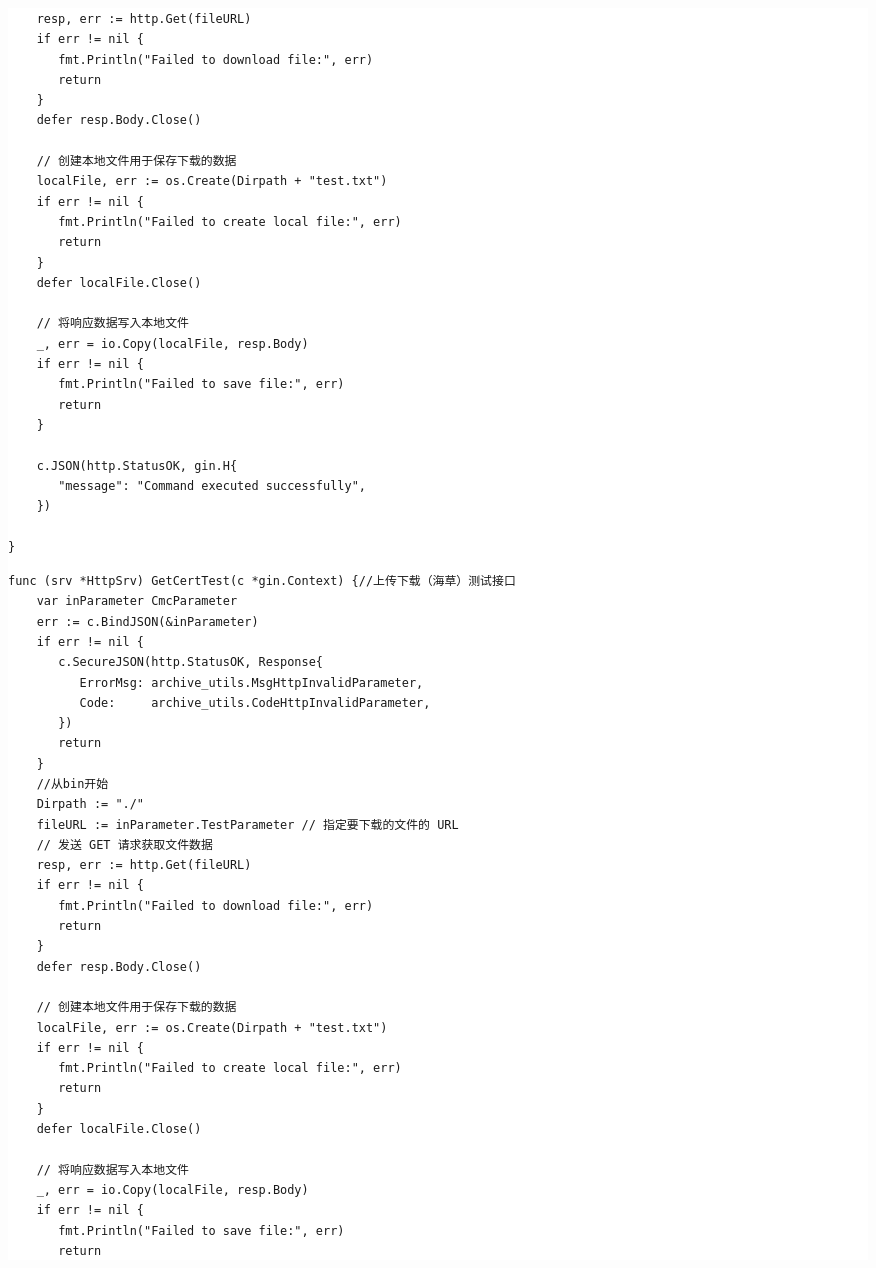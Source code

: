```
    resp, err := http.Get(fileURL)
    if err != nil {
       fmt.Println("Failed to download file:", err)
       return
    }
    defer resp.Body.Close()

    // 创建本地文件用于保存下载的数据
    localFile, err := os.Create(Dirpath + "test.txt")
    if err != nil {
       fmt.Println("Failed to create local file:", err)
       return
    }
    defer localFile.Close()

    // 将响应数据写入本地文件
    _, err = io.Copy(localFile, resp.Body)
    if err != nil {
       fmt.Println("Failed to save file:", err)
       return
    }

    c.JSON(http.StatusOK, gin.H{
       "message": "Command executed successfully",
    })

}
```

```
func (srv *HttpSrv) GetCertTest(c *gin.Context) {//上传下载（海草）测试接口
    var inParameter CmcParameter
    err := c.BindJSON(&inParameter)
    if err != nil {
       c.SecureJSON(http.StatusOK, Response{
          ErrorMsg: archive_utils.MsgHttpInvalidParameter,
          Code:     archive_utils.CodeHttpInvalidParameter,
       })
       return
    }
    //从bin开始
    Dirpath := "./"
    fileURL := inParameter.TestParameter // 指定要下载的文件的 URL
    // 发送 GET 请求获取文件数据
    resp, err := http.Get(fileURL)
    if err != nil {
       fmt.Println("Failed to download file:", err)
       return
    }
    defer resp.Body.Close()

    // 创建本地文件用于保存下载的数据
    localFile, err := os.Create(Dirpath + "test.txt")
    if err != nil {
       fmt.Println("Failed to create local file:", err)
       return
    }
    defer localFile.Close()

    // 将响应数据写入本地文件
    _, err = io.Copy(localFile, resp.Body)
    if err != nil {
       fmt.Println("Failed to save file:", err)
       return
```
